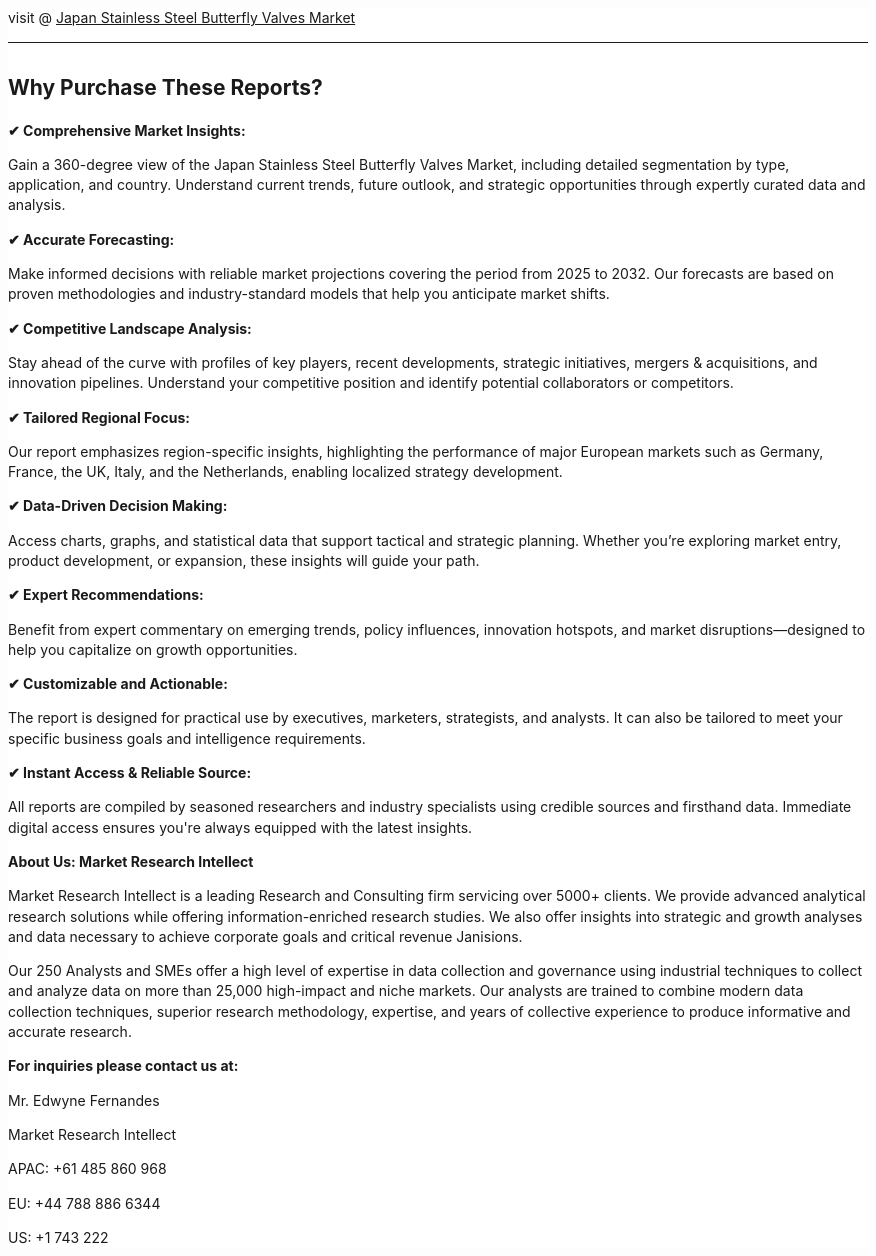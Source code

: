 visit&nbsp;@</strong>&nbsp;</span><span class="font-[700]"><a href="https://www.marketresearchintellect.com/product/global-stainless-steel-butterfly-valves-market-size-and-forecast/?utm_source=Linkedin&utm_medium=805" target="_blank" data-tracking-control-name="article-ssr-frontend-pulse_little-text-block" data-tracking-will-navigate="" data-test-link="">Japan Stainless Steel Butterfly Valves Market</a></span></p></blockquote><hr /><h2>Why Purchase These Reports?</h2><p><strong>✔ Comprehensive Market Insights:</strong></p><p>Gain a 360-degree view of the Japan Stainless Steel Butterfly Valves Market, including detailed segmentation by type, application, and country. Understand current trends, future outlook, and strategic opportunities through expertly curated data and analysis.</p><p><strong>✔ Accurate Forecasting:</strong></p><p>Make informed decisions with reliable market projections covering the period from 2025 to 2032. Our forecasts are based on proven methodologies and industry-standard models that help you anticipate market shifts.</p><p><strong>✔ Competitive Landscape Analysis:</strong></p><p>Stay ahead of the curve with profiles of key players, recent developments, strategic initiatives, mergers &amp; acquisitions, and innovation pipelines. Understand your competitive position and identify potential collaborators or competitors.</p><p><strong>✔ Tailored Regional Focus:</strong></p><p>Our report emphasizes region-specific insights, highlighting the performance of major European markets such as Germany, France, the UK, Italy, and the Netherlands, enabling localized strategy development.</p><p><strong>✔ Data-Driven Decision Making:</strong></p><p>Access charts, graphs, and statistical data that support tactical and strategic planning. Whether you&rsquo;re exploring market entry, product development, or expansion, these insights will guide your path.</p><p><strong>✔ Expert Recommendations:</strong></p><p>Benefit from expert commentary on emerging trends, policy influences, innovation hotspots, and market disruptions&mdash;designed to help you capitalize on growth opportunities.</p><p><strong>✔ Customizable and Actionable:</strong></p><p>The report is designed for practical use by executives, marketers, strategists, and analysts. It can also be tailored to meet your specific business goals and intelligence requirements.</p><p><strong>✔ Instant Access &amp; Reliable Source:</strong></p><p>All reports are compiled by seasoned researchers and industry specialists using credible sources and firsthand data. Immediate digital access ensures you're always equipped with the latest insights.</p><p><strong><span class="font-[700]">About Us: Market Research Intellect</span></strong></p><p><span class="">Market Research Intellect is a leading Research and Consulting firm servicing over 5000+ clients. We provide advanced analytical research solutions while offering information-enriched research studies.&nbsp;</span>We also offer insights into strategic and growth analyses and data necessary to achieve corporate goals and critical revenue Janisions.</p><p><span class="">Our 250 Analysts and SMEs offer a high level of expertise in data collection and governance using industrial techniques to collect and analyze data on more than 25,000 high-impact and niche markets. Our analysts are trained to combine modern data collection techniques, superior research methodology, expertise, and years of collective experience to produce informative and accurate research.</span></p><p><strong>For inquiries please contact us at:</strong></p><p>Mr. Edwyne Fernandes</p><p>Market Research Intellect</p><p>APAC: +61 485 860 968</p><p>EU: +44 788 886 6344</p><p>US: +1 743 222